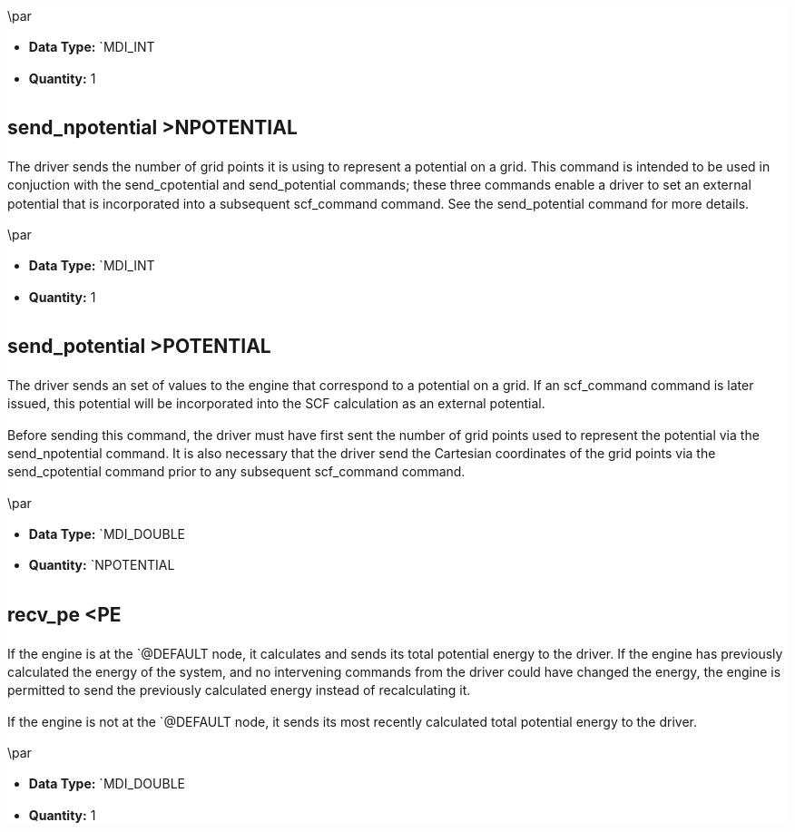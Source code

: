 \par
- **Data Type:** `MDI_INT 

- **Quantity:** 1 




## send_npotential >NPOTENTIAL

The driver sends the number of grid points it is using to represent a potential on a grid.
This command is intended to be used in conjuction with the send_cpotential and send_potential commands; these three commands enable a driver to set an external potential that is incorporated into a subsequent scf_command command.
See the send_potential command for more details.

\par
- **Data Type:** `MDI_INT 

- **Quantity:** 1



## send_potential >POTENTIAL

The driver sends an set of values to the engine that correspond to a potential on a grid.
If an scf_command command is later issued, this potential will be incorporated into the SCF calculation as an external potential.

Before sending this command, the driver must have first sent the number of grid points used to represent the potential via the send_npotential command.
It is also necessary that the driver send the Cartesian coordinates of the grid points via the send_cpotential command prior to any subsequent scf_command command.

\par
- **Data Type:** `MDI_DOUBLE 

- **Quantity:** `NPOTENTIAL



## recv_pe <PE

If the engine is at the `@DEFAULT node, it calculates and sends its total potential energy to the driver.
If the engine has previously calculated the energy of the system, and no intervening commands from the driver could have changed the energy, the engine is permitted to send the previously calculated energy instead of recalculating it.

If the engine is not at the `@DEFAULT node, it sends its most recently calculated total potential energy to the driver.

\par
- **Data Type:** `MDI_DOUBLE 

- **Quantity:** 1


